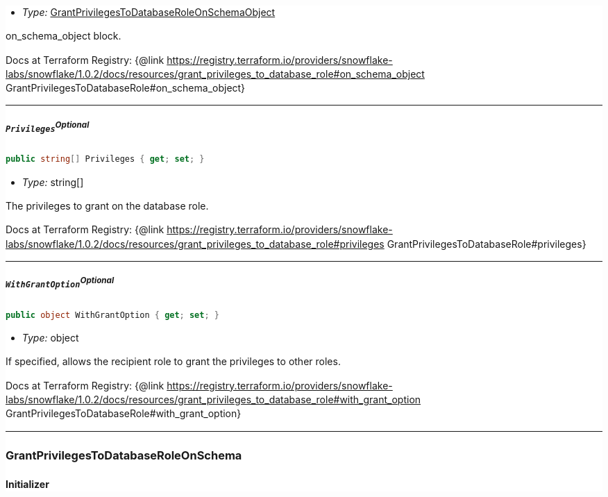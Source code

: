 - *Type:* <a href="#@cdktf/provider-snowflake.grantPrivilegesToDatabaseRole.GrantPrivilegesToDatabaseRoleOnSchemaObject">GrantPrivilegesToDatabaseRoleOnSchemaObject</a>

on_schema_object block.

Docs at Terraform Registry: {@link https://registry.terraform.io/providers/snowflake-labs/snowflake/1.0.2/docs/resources/grant_privileges_to_database_role#on_schema_object GrantPrivilegesToDatabaseRole#on_schema_object}

---

##### `Privileges`<sup>Optional</sup> <a name="Privileges" id="@cdktf/provider-snowflake.grantPrivilegesToDatabaseRole.GrantPrivilegesToDatabaseRoleConfig.property.privileges"></a>

```csharp
public string[] Privileges { get; set; }
```

- *Type:* string[]

The privileges to grant on the database role.

Docs at Terraform Registry: {@link https://registry.terraform.io/providers/snowflake-labs/snowflake/1.0.2/docs/resources/grant_privileges_to_database_role#privileges GrantPrivilegesToDatabaseRole#privileges}

---

##### `WithGrantOption`<sup>Optional</sup> <a name="WithGrantOption" id="@cdktf/provider-snowflake.grantPrivilegesToDatabaseRole.GrantPrivilegesToDatabaseRoleConfig.property.withGrantOption"></a>

```csharp
public object WithGrantOption { get; set; }
```

- *Type:* object

If specified, allows the recipient role to grant the privileges to other roles.

Docs at Terraform Registry: {@link https://registry.terraform.io/providers/snowflake-labs/snowflake/1.0.2/docs/resources/grant_privileges_to_database_role#with_grant_option GrantPrivilegesToDatabaseRole#with_grant_option}

---

### GrantPrivilegesToDatabaseRoleOnSchema <a name="GrantPrivilegesToDatabaseRoleOnSchema" id="@cdktf/provider-snowflake.grantPrivilegesToDatabaseRole.GrantPrivilegesToDatabaseRoleOnSchema"></a>

#### Initializer <a name="Initializer" id="@cdktf/provider-snowflake.grantPrivilegesToDatabaseRole.GrantPrivilegesToDatabaseRoleOnSchema.Initializer"></a>
